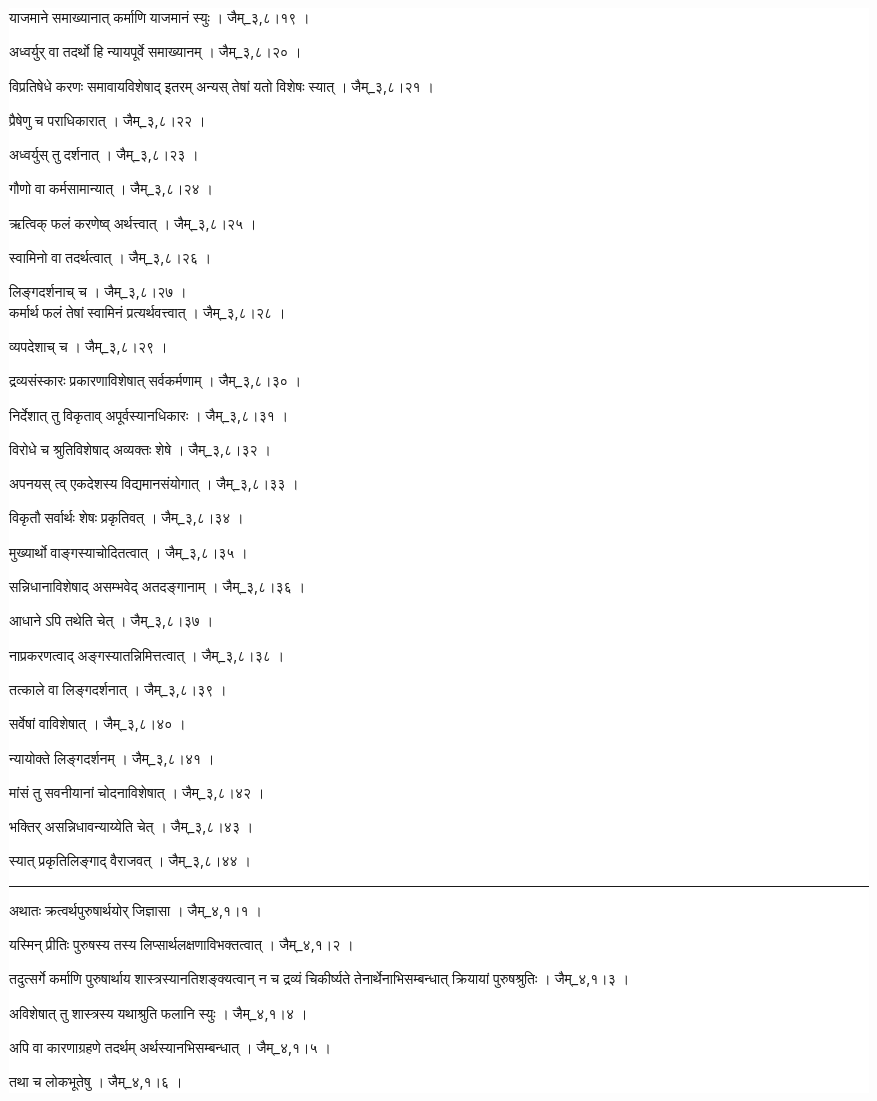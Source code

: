 याजमाने समाख्यानात् कर्माणि याजमानं स्युः  । जैम्_३,८।१९ ।  
  
अध्वर्युर् वा तदर्थो हि न्यायपूर्वे समाख्यानम्  । जैम्_३,८।२० ।  
  
विप्रतिषेधे करणः समावायविशेषाद् इतरम् अन्यस् तेषां यतो विशेषः स्यात्  । जैम्_३,८।२१ ।  
  
प्रैषेणु च पराधिकारात्  । जैम्_३,८।२२ ।  
  
अध्वर्युस् तु दर्शनात्  । जैम्_३,८।२३ ।  
  
गौणो वा कर्मसामान्यात्  । जैम्_३,८।२४ ।  
  
ऋत्विक् फलं करणेष्व् अर्थत्त्वात्  । जैम्_३,८।२५ ।  
  
स्वामिनो वा तदर्थत्वात्  । जैम्_३,८।२६ ।  
  
लिङ्गदर्शनाच् च  । जैम्_३,८।२७ ।  
कर्मार्थ फलं तेषां स्वामिनं प्रत्यर्थवत्त्वात्  । जैम्_३,८।२८ ।  
  
व्यपदेशाच् च  । जैम्_३,८।२९ ।  
  
द्रव्यसंस्कारः प्रकारणाविशेषात् सर्वकर्मणाम्  । जैम्_३,८।३० ।  
  
निर्देशात् तु विकृताव् अपूर्वस्यानधिकारः  । जैम्_३,८।३१ ।  
  
विरोधे च श्रुतिविशेषाद् अव्यक्तः शेषे  । जैम्_३,८।३२ ।  
  
अपनयस् त्व् एकदेशस्य विद्यमानसंयोगात्  । जैम्_३,८।३३ ।  
  
विकृतौ सर्वार्थः शेषः प्रकृतिवत्  । जैम्_३,८।३४ ।  
  
मुख्यार्थो वाङ्गस्याचोदितत्वात्  । जैम्_३,८।३५ ।  
  
सन्निधानाविशेषाद् असम्भवेद् अतदङ्गानाम्  । जैम्_३,८।३६ ।  
  
आधाने ऽपि तथेति चेत्  । जैम्_३,८।३७ ।  
  
नाप्रकरणत्वाद् अङ्गस्यातन्निमित्तत्वात्  । जैम्_३,८।३८ ।  
  
तत्काले वा लिङ्गदर्शनात्  । जैम्_३,८।३९ ।  
  
सर्वेषां वाविशेषात्  । जैम्_३,८।४० ।  
  
न्यायोक्ते लिङ्गदर्शनम्  । जैम्_३,८।४१ ।  
  
मांसं तु सवनीयानां चोदनाविशेषात्  । जैम्_३,८।४२ ।  
  
भक्तिर् असन्निधावन्याय्येति चेत्  । जैम्_३,८।४३ ।  
  
स्यात् प्रकृतिलिङ्गाद् वैराजवत्  । जैम्_३,८।४४ ।  

________________________________________________  

अथातः क्रत्वर्थपुरुषार्थयोर् जिज्ञासा  । जैम्_४,१।१ ।  
  
यस्मिन् प्रीतिः पुरुषस्य तस्य लिप्सार्थलक्षणाविभक्तत्वात्  । जैम्_४,१।२ ।  
  
तदुत्सर्गे कर्माणि पुरुषार्थाय शास्त्रस्यानतिशङ्क्यत्वान् न च द्रव्यं चिकीर्ष्यते तेनार्थेनाभिसम्बन्धात् क्रियायां पुरुषश्रुतिः  । जैम्_४,१।३ ।  
  
अविशेषात् तु शास्त्रस्य यथाश्रुति फलानि स्युः  । जैम्_४,१।४ ।  
  
अपि वा कारणाग्रहणे तदर्थम् अर्थस्यानभिसम्बन्धात्  । जैम्_४,१।५ ।  
  
तथा च लोकभूतेषु  । जैम्_४,१।६ ।  
  